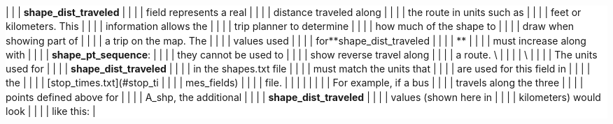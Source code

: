 |                            |                            | **shape\_dist\_traveled**  |
|                            |                            | field represents a real    |
|                            |                            | distance traveled along    |
|                            |                            | the route in units such as |
|                            |                            | feet or kilometers. This   |
|                            |                            | information allows the     |
|                            |                            | trip planner to determine  |
|                            |                            | how much of the shape to   |
|                            |                            | draw when showing part of  |
|                            |                            | a trip on the map. The     |
|                            |                            | values used                |
|                            |                            | for**shape\_dist\_traveled |
|                            |                            | **                         |
|                            |                            | must increase along with   |
|                            |                            | **shape\_pt\_sequence**:   |
|                            |                            | they cannot be used to     |
|                            |                            | show reverse travel along  |
|                            |                            | a route. \                 |
|                            |                            |  \                         |
|                            |                            |  The units used for        |
|                            |                            | **shape\_dist\_traveled**  |
|                            |                            | in the shapes.txt file     |
|                            |                            | must match the units that  |
|                            |                            | are used for this field in |
|                            |                            | the                        |
|                            |                            | [stop\_times.txt](#stop_ti |
|                            |                            | mes_fields)                |
|                            |                            | file.                      |
|                            |                            |                            |
|                            |                            | For example, if a bus      |
|                            |                            | travels along the three    |
|                            |                            | points defined above for   |
|                            |                            | A\_shp, the additional     |
|                            |                            | **shape\_dist\_traveled**  |
|                            |                            | values (shown here in      |
|                            |                            | kilometers) would look     |
|                            |                            | like this:                 |